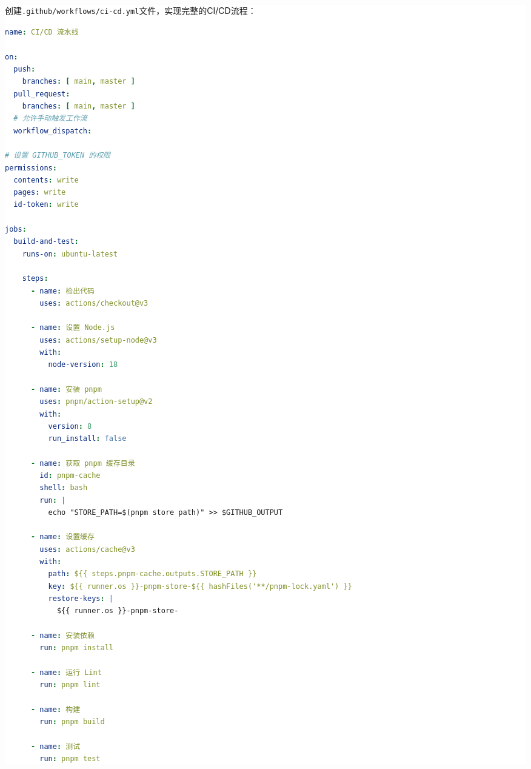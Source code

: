 创建`.github/workflows/ci-cd.yml`文件，实现完整的CI/CD流程：

```yaml
name: CI/CD 流水线

on:
  push:
    branches: [ main, master ]
  pull_request:
    branches: [ main, master ]
  # 允许手动触发工作流
  workflow_dispatch:

# 设置 GITHUB_TOKEN 的权限
permissions:
  contents: write
  pages: write
  id-token: write

jobs:
  build-and-test:
    runs-on: ubuntu-latest
    
    steps:
      - name: 检出代码
        uses: actions/checkout@v3
      
      - name: 设置 Node.js
        uses: actions/setup-node@v3
        with:
          node-version: 18
      
      - name: 安装 pnpm
        uses: pnpm/action-setup@v2
        with:
          version: 8
          run_install: false
      
      - name: 获取 pnpm 缓存目录
        id: pnpm-cache
        shell: bash
        run: |
          echo "STORE_PATH=$(pnpm store path)" >> $GITHUB_OUTPUT
      
      - name: 设置缓存
        uses: actions/cache@v3
        with:
          path: ${{ steps.pnpm-cache.outputs.STORE_PATH }}
          key: ${{ runner.os }}-pnpm-store-${{ hashFiles('**/pnpm-lock.yaml') }}
          restore-keys: |
            ${{ runner.os }}-pnpm-store-
      
      - name: 安装依赖
        run: pnpm install
      
      - name: 运行 Lint
        run: pnpm lint
      
      - name: 构建
        run: pnpm build
      
      - name: 测试
        run: pnpm test

```